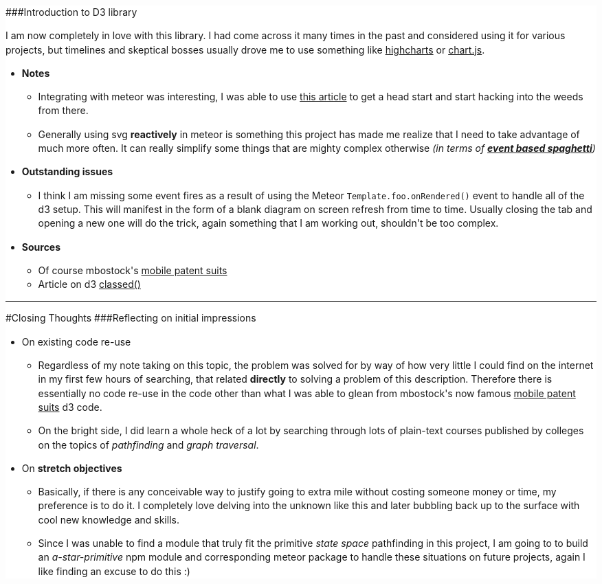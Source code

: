 ###Introduction to D3 library

I am now completely in love with this library. I had come across it many times in the past and considered using it for various projects, but timelines and skeptical bosses usually drove me to use something like [highcharts](http://www.highcharts.com/) or [chart.js](http://www.chartjs.org/). 

- **Notes**
	- Integrating with meteor was interesting, I was able to use [this article](https://meteor.hackpad.com/Meteor-Cookbook-Reactive-D3-Visualizations-YUR9JT4mrm9) to get a head start and start hacking into the weeds from there.

	- Generally using svg **reactively** in meteor is something this project has made me realize that I need to take advantage of much more often. It can really simplify some things that are mighty complex otherwise _(in terms of **[event based spaghetti](http://zef.me/blog/3715/three-routes-to-spaghetti-free-javascript)**)_

- **Outstanding issues**

	- I think I am missing some event fires as a result of using the Meteor `Template.foo.onRendered()` event to handle all of the d3 setup. This will manifest in the form of a blank diagram on screen refresh from time to time. Usually closing the tab and opening a new one will do the trick, again something that I am working out, shouldn't be too complex.

- **Sources**
	- Of course mbostock's [mobile patent suits](http://bl.ocks.org/mbostock/1153292)
	- Article on d3 [classed()](http://jaketrent.com/post/d3-class-operations/)

---

#Closing Thoughts
###Reflecting on initial impressions

- On existing code re-use
	- Regardless of my note taking on this topic, the problem was solved for by way of how very little I could find on the internet in my first few hours of searching, that related **directly** to solving a problem of this description. Therefore there is essentially no code re-use in the code other than what I was able to glean from mbostock's now famous [mobile patent suits](http://bl.ocks.org/mbostock/1153292) d3 code.

	- On the bright side, I did learn a whole heck of a lot by searching through lots of plain-text courses published by colleges on the topics of *pathfinding* and *graph traversal*.

- On **stretch objectives**
	- Basically, if there is any conceivable way to justify going to extra mile without costing someone money or time, my preference is to do it. I completely love delving into the unknown like this and later bubbling back up to the surface with cool new knowledge and skills.

    - Since I was unable to find a module that truly fit the primitive *state space* pathfinding in this project, I am going to to build an *a-star-primitive* npm module and corresponding meteor package to handle these situations on future projects, again I like finding an excuse to do this :)

 